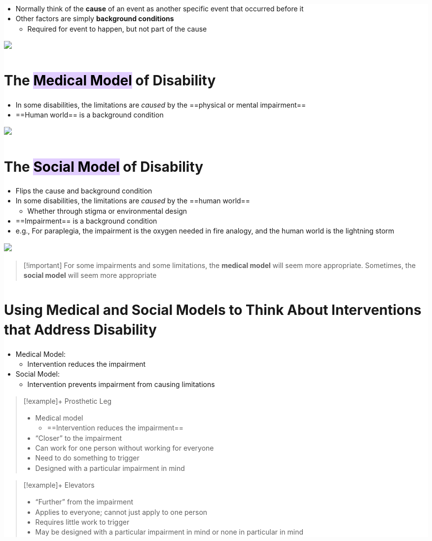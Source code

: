 
- Normally think of the **cause** of an event as another specific event that occurred before it
- Other factors are simply **background conditions**
    - Required for event to happen, but not part of the cause

![](https://i.imgur.com/U6evSp2.png)

# The <mark style="background: #D2B3FFA6;">Medical Model</mark> of Disability

- In some disabilities, the limitations are *caused* by the ==physical or mental impairment==
- ==Human world== is a background condition

![](https://i.imgur.com/bgvvore.png)

# The <mark style="background: #D2B3FFA6;">Social Model</mark> of Disability

- Flips the cause and background condition
- In some disabilities, the limitations are *caused* by the ==human world==
    - Whether through stigma or environmental design
- ==Impairment== is a background condition
- e.g., For paraplegia, the impairment is the oxygen needed in fire analogy, and the human world is the lightning storm

![](https://i.imgur.com/6NhOVD1.png)

> [!important] For some impairments and some limitations, the **medical model** will seem more appropriate. Sometimes, the **social model** will seem more appropriate

# Using Medical and Social Models to Think About Interventions that Address Disability

- Medical Model:
    - Intervention reduces the impairment
- Social Model:
    - Intervention prevents impairment from causing limitations

> [!example]+ Prosthetic Leg
>
> - Medical model
>     - ==Intervention reduces the impairment==
> - “Closer” to the impairment
> - Can work for one person without working for everyone
> - Need to do something to trigger
> - Designed with a particular impairment in mind

> [!example]+ Elevators
>
> - “Further” from the impairment
> - Applies to everyone; cannot just apply to one person
> - Requires little work to trigger
> - May be designed with a particular impairment in mind or none in particular in mind
